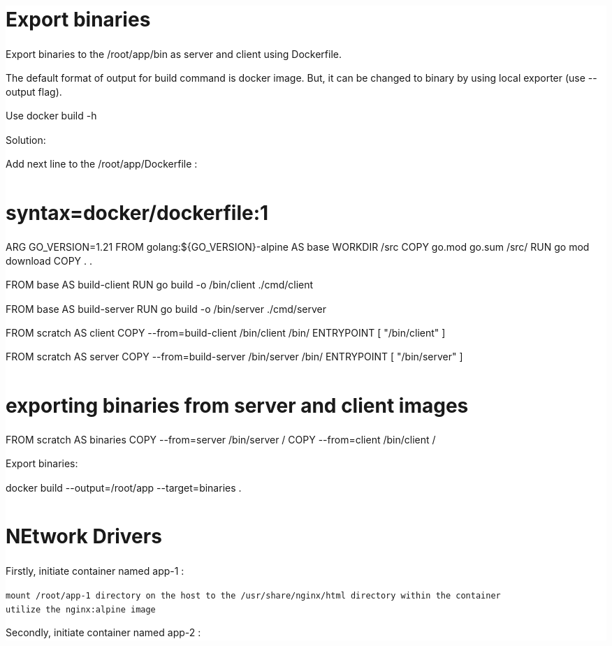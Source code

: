 # Export binaries

Export binaries to the /root/app/bin as server and client using Dockerfile.

The default format of output for build command is docker image.
But, it can be changed to binary by using local exporter (use --output flag).

Use docker build -h

Solution:

Add next line to the /root/app/Dockerfile :

# syntax=docker/dockerfile:1
ARG GO_VERSION=1.21
FROM golang:${GO_VERSION}-alpine AS base
WORKDIR /src
COPY go.mod go.sum /src/
RUN go mod download
COPY . .

FROM base AS build-client
RUN go build -o /bin/client ./cmd/client

FROM base AS build-server
RUN go build -o /bin/server ./cmd/server

FROM scratch AS client
COPY --from=build-client /bin/client /bin/
ENTRYPOINT [ "/bin/client" ]

FROM scratch AS server
COPY --from=build-server /bin/server /bin/
ENTRYPOINT [ "/bin/server" ]

# exporting binaries from server and client images
FROM scratch AS binaries
COPY --from=server /bin/server /
COPY --from=client /bin/client /


Export binaries:

docker build --output=/root/app --target=binaries .

# NEtwork Drivers

Firstly, initiate container named app-1 :

    mount /root/app-1 directory on the host to the /usr/share/nginx/html directory within the container
    utilize the nginx:alpine image

Secondly, initiate container named app-2 :
